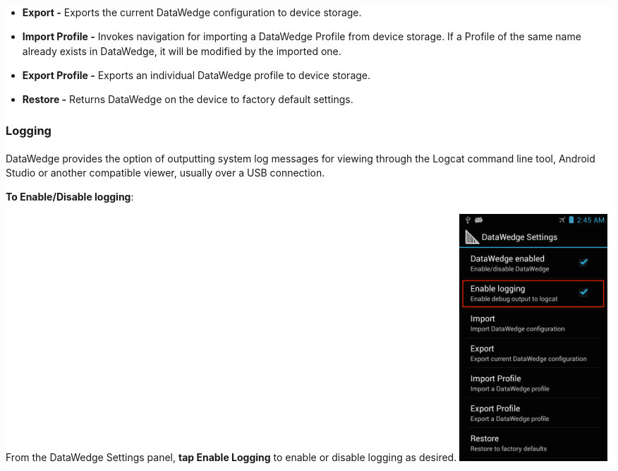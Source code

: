 * **Export -** Exports the current DataWedge configuration to device storage. 

* **Import Profile -** Invokes navigation for importing a DataWedge Profile from device storage. If a Profile of the same name already exists in DataWedge, it will be modified by the imported one. 

* **Export Profile -** Exports an individual DataWedge profile to device storage.

* **Restore -** Returns DataWedge on the device to factory default settings. 

### Logging
DataWedge provides the option of outputting system log messages for viewing through the Logcat command line tool, Android Studio or another compatible viewer, usually over a USB connection. 

**To Enable/Disable logging**: 

From the DataWedge Settings panel, **tap Enable Logging** to enable or disable logging as desired. 
<img style="height:350px" src="datawedge_logging.png"/>
<br>
